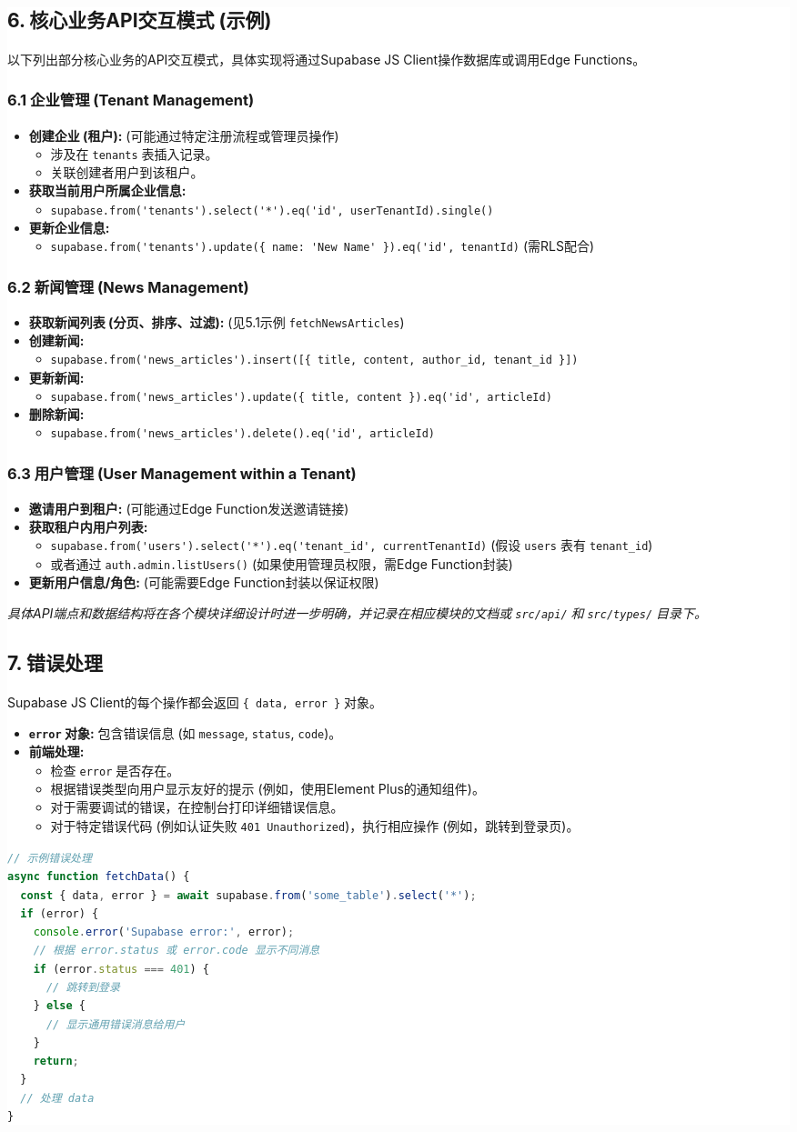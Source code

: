 ## 6. 核心业务API交互模式 (示例)

以下列出部分核心业务的API交互模式，具体实现将通过Supabase JS Client操作数据库或调用Edge Functions。

### 6.1 企业管理 (Tenant Management)

- **创建企业 (租户):** (可能通过特定注册流程或管理员操作)
    - 涉及在 `tenants` 表插入记录。
    - 关联创建者用户到该租户。
- **获取当前用户所属企业信息:**
    - `supabase.from('tenants').select('*').eq('id', userTenantId).single()`
- **更新企业信息:**
    - `supabase.from('tenants').update({ name: 'New Name' }).eq('id', tenantId)` (需RLS配合)

### 6.2 新闻管理 (News Management)

- **获取新闻列表 (分页、排序、过滤):** (见5.1示例 `fetchNewsArticles`)
- **创建新闻:**
    - `supabase.from('news_articles').insert([{ title, content, author_id, tenant_id }])`
- **更新新闻:**
    - `supabase.from('news_articles').update({ title, content }).eq('id', articleId)`
- **删除新闻:**
    - `supabase.from('news_articles').delete().eq('id', articleId)`

### 6.3 用户管理 (User Management within a Tenant)

- **邀请用户到租户:** (可能通过Edge Function发送邀请链接)
- **获取租户内用户列表:**
    - `supabase.from('users').select('*').eq('tenant_id', currentTenantId)` (假设 `users` 表有 `tenant_id`)
    - 或者通过 `auth.admin.listUsers()` (如果使用管理员权限，需Edge Function封装)
- **更新用户信息/角色:** (可能需要Edge Function封装以保证权限)

*具体API端点和数据结构将在各个模块详细设计时进一步明确，并记录在相应模块的文档或 `src/api/` 和 `src/types/` 目录下。*

## 7. 错误处理

Supabase JS Client的每个操作都会返回 `{ data, error }` 对象。

- **`error` 对象:** 包含错误信息 (如 `message`, `status`, `code`)。
- **前端处理:**
    - 检查 `error` 是否存在。
    - 根据错误类型向用户显示友好的提示 (例如，使用Element Plus的通知组件)。
    - 对于需要调试的错误，在控制台打印详细错误信息。
    - 对于特定错误代码 (例如认证失败 `401 Unauthorized`)，执行相应操作 (例如，跳转到登录页)。

```typescript
// 示例错误处理
async function fetchData() {
  const { data, error } = await supabase.from('some_table').select('*');
  if (error) {
    console.error('Supabase error:', error);
    // 根据 error.status 或 error.code 显示不同消息
    if (error.status === 401) {
      // 跳转到登录
    } else {
      // 显示通用错误消息给用户
    }
    return;
  }
  // 处理 data
}
```
